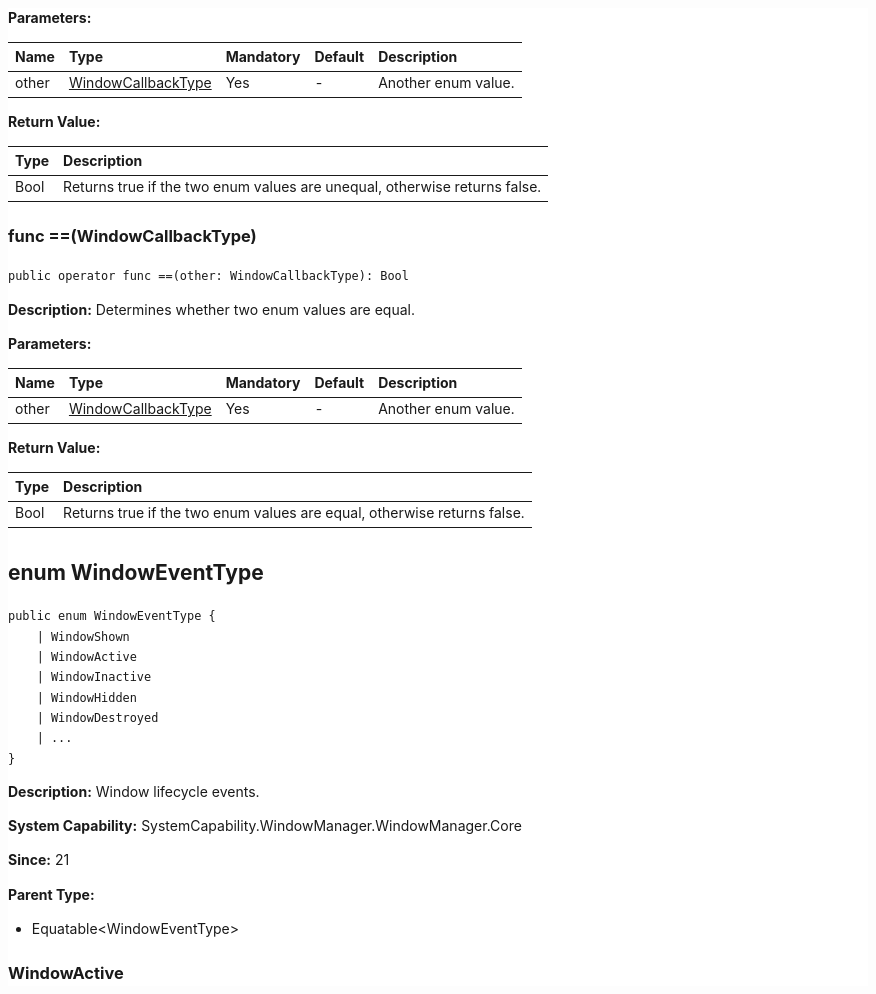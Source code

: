 **Parameters:**

|Name|Type|Mandatory|Default|Description|
|:---|:---|:---|:---|:---|
|other|[WindowCallbackType](#enum-windowcallbacktype)|Yes|-|Another enum value.|

**Return Value:**

|Type|Description|
|:----|:----|
|Bool|Returns true if the two enum values are unequal, otherwise returns false.|

### func ==(WindowCallbackType)

```cangjie
public operator func ==(other: WindowCallbackType): Bool
```

**Description:** Determines whether two enum values are equal.

**Parameters:**

|Name|Type|Mandatory|Default|Description|
|:---|:---|:---|:---|:---|
|other|[WindowCallbackType](#enum-windowcallbacktype)|Yes|-|Another enum value.|

**Return Value:**

|Type|Description|
|:----|:----|
|Bool|Returns true if the two enum values are equal, otherwise returns false.|

## enum WindowEventType

```cangjie
public enum WindowEventType {
    | WindowShown
    | WindowActive
    | WindowInactive
    | WindowHidden
    | WindowDestroyed
    | ...
}
```

**Description:** Window lifecycle events.

**System Capability:** SystemCapability.WindowManager.WindowManager.Core

**Since:** 21

**Parent Type:**

- Equatable\<WindowEventType>

### WindowActive
